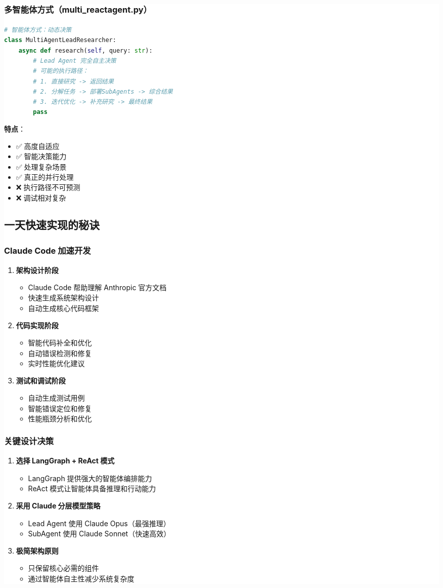 ### 多智能体方式（multi_reactagent.py）

```python
# 智能体方式：动态决策
class MultiAgentLeadResearcher:
    async def research(self, query: str):
        # Lead Agent 完全自主决策
        # 可能的执行路径：
        # 1. 直接研究 -> 返回结果
        # 2. 分解任务 -> 部署SubAgents -> 综合结果
        # 3. 迭代优化 -> 补充研究 -> 最终结果
        pass
```

**特点**：
- ✅ 高度自适应
- ✅ 智能决策能力
- ✅ 处理复杂场景
- ✅ 真正的并行处理
- ❌ 执行路径不可预测
- ❌ 调试相对复杂

## 一天快速实现的秘诀

### Claude Code 加速开发

1. **架构设计阶段**
   - Claude Code 帮助理解 Anthropic 官方文档
   - 快速生成系统架构设计
   - 自动生成核心代码框架

2. **代码实现阶段**  
   - 智能代码补全和优化
   - 自动错误检测和修复
   - 实时性能优化建议

3. **测试和调试阶段**
   - 自动生成测试用例
   - 智能错误定位和修复
   - 性能瓶颈分析和优化

### 关键设计决策

1. **选择 LangGraph + ReAct 模式**
   - LangGraph 提供强大的智能体编排能力
   - ReAct 模式让智能体具备推理和行动能力

2. **采用 Claude 分层模型策略**
   - Lead Agent 使用 Claude Opus（最强推理）
   - SubAgent 使用 Claude Sonnet（快速高效）

3. **极简架构原则**
   - 只保留核心必需的组件
   - 通过智能体自主性减少系统复杂度

